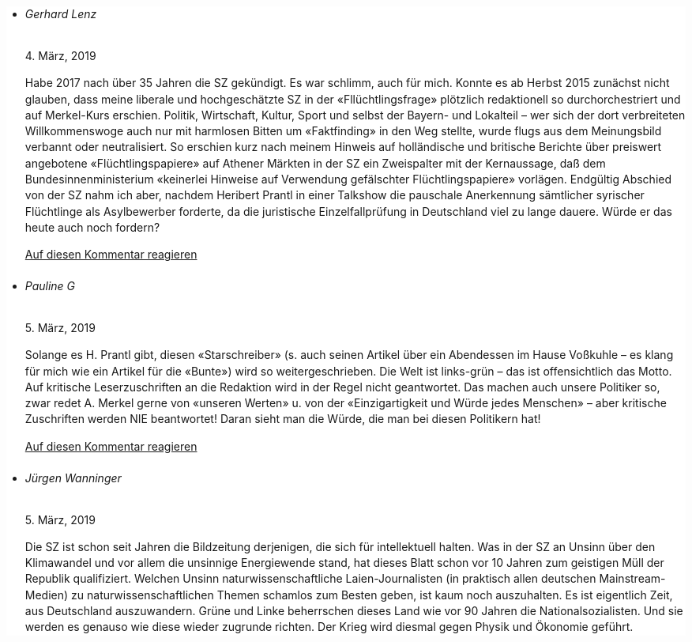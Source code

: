 
<ul class="children">
<li class="comment odd alt depth-2 clearfix" id="li-comment-8907">
<h6 class="author">Gerhard Lenz</h6> <span class="date">4. März, 2019</span>



Habe 2017 nach über 35 Jahren die SZ gekündigt. Es war schlimm, auch für mich. Konnte es ab Herbst 2015 zunächst nicht glauben, dass meine liberale und hochgeschätzte SZ in der «Fllüchtlingsfrage» plötzlich redaktionell so durchorchestriert und auf Merkel-Kurs erschien. Politik, Wirtschaft, Kultur, Sport und selbst der Bayern- und Lokalteil &#8211; wer sich der dort verbreiteten Willkommenswoge auch nur mit harmlosen Bitten um «Faktfinding» in den Weg stellte, wurde flugs aus dem Meinungsbild verbannt oder neutralisiert. So erschien kurz nach meinem Hinweis auf holländische und britische Berichte über preiswert angebotene «Flüchtlingspapiere» auf Athener Märkten in der SZ ein Zweispalter mit der Kernaussage, daß dem Bundesinnenministerium «keinerlei Hinweise auf Verwendung gefälschter Flüchtlingspapiere» vorlägen. Endgültig Abschied von der SZ nahm ich aber, nachdem Heribert Prantl in einer Talkshow die pauschale Anerkennung sämtlicher syrischer Flüchtlinge als Asylbewerber forderte, da die juristische Einzelfallprüfung in Deutschland viel zu lange dauere. Würde er das heute auch noch fordern?

<a rel="nofollow" class="comment-reply-link" href="#comment-8907" data-commentid="8907" data-postid="8415" data-belowelement="comment-8907" data-respondelement="respond" data-replyto="Antworte auf Gerhard Lenz" aria-label="Antworte auf Gerhard Lenz">Auf diesen Kommentar reagieren</a> 


</li>
<li class="comment even depth-2 clearfix" id="li-comment-8919">
<h6 class="author">Pauline G</h6> <span class="date">5. März, 2019</span>



Solange es H. Prantl gibt, diesen «Starschreiber» (s. auch seinen Artikel über ein Abendessen im Hause Voßkuhle &#8211; es klang für mich wie ein Artikel für die «Bunte») wird so weitergeschrieben. Die Welt ist links-grün &#8211; das ist offensichtlich das Motto. Auf kritische Leserzuschriften an die Redaktion wird in der Regel nicht geantwortet. Das machen auch unsere Politiker so, zwar redet A. Merkel gerne von «unseren Werten» u. von der «Einzigartigkeit und Würde jedes Menschen» &#8211; aber kritische Zuschriften werden NIE beantwortet! Daran sieht man die Würde, die man bei diesen Politikern hat!

<a rel="nofollow" class="comment-reply-link" href="#comment-8919" data-commentid="8919" data-postid="8415" data-belowelement="comment-8919" data-respondelement="respond" data-replyto="Antworte auf Pauline G" aria-label="Antworte auf Pauline G">Auf diesen Kommentar reagieren</a> 


</li>
<li class="comment odd alt depth-2 clearfix" id="li-comment-8925">
<h6 class="author">Jürgen Wanninger</h6> <span class="date">5. März, 2019</span>



Die SZ ist schon seit Jahren die Bildzeitung derjenigen, die sich für intellektuell halten. Was in der SZ an Unsinn über den Klimawandel und vor allem die unsinnige Energiewende stand, hat dieses Blatt schon vor 10 Jahren zum geistigen Müll der Republik qualifiziert. Welchen Unsinn naturwissenschaftliche Laien-Journalisten (in praktisch allen deutschen Mainstream-Medien) zu naturwissenschaftlichen Themen schamlos zum Besten geben, ist kaum noch auszuhalten. Es ist eigentlich Zeit, aus Deutschland auszuwandern. Grüne und Linke beherrschen dieses Land wie vor 90 Jahren die Nationalsozialisten. Und sie werden es genauso wie diese wieder zugrunde richten. Der Krieg wird diesmal gegen Physik und Ökonomie geführt.
